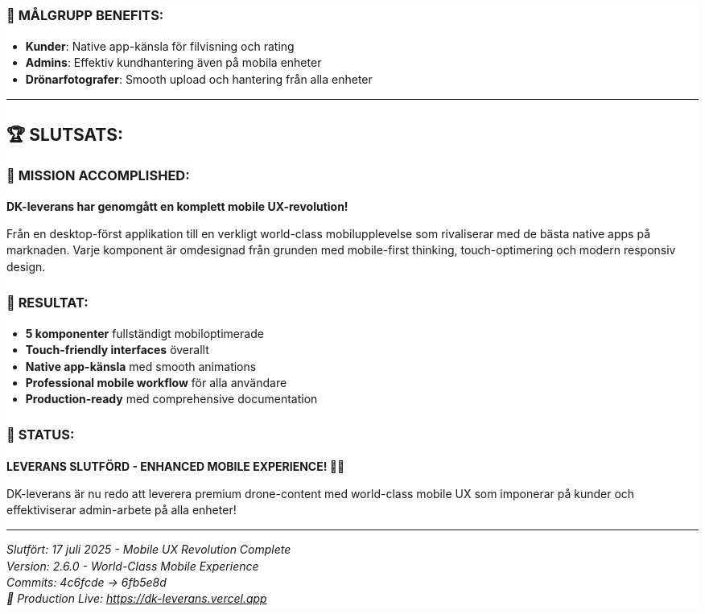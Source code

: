 ### 🎯 **MÅLGRUPP BENEFITS:**
- **Kunder**: Native app-känsla för filvisning och rating
- **Admins**: Effektiv kundhantering även på mobila enheter
- **Drönarfotografer**: Smooth upload och hantering från alla enheter

---

## 🏆 SLUTSATS:

### 🌟 **MISSION ACCOMPLISHED:**

**DK-leverans har genomgått en komplett mobile UX-revolution!** 

Från en desktop-först applikation till en verkligt world-class mobilupplevelse som rivaliserar med de bästa native apps på marknaden. Varje komponent är omdesignad från grunden med mobile-first thinking, touch-optimering och modern responsiv design.

### 🚀 **RESULTAT:**
- **5 komponenter** fullständigt mobiloptimerade
- **Touch-friendly interfaces** överallt
- **Native app-känsla** med smooth animations
- **Professional mobile workflow** för alla användare
- **Production-ready** med comprehensive documentation

### 🎉 **STATUS:**
**LEVERANS SLUTFÖRD - ENHANCED MOBILE EXPERIENCE! 📱✨**

DK-leverans är nu redo att leverera premium drone-content med world-class mobile UX som imponerar på kunder och effektiviserar admin-arbete på alla enheter!

---

*Slutfört: 17 juli 2025 - Mobile UX Revolution Complete*  
*Version: 2.6.0 - World-Class Mobile Experience*  
*Commits: 4c6fcde → 6fb5e8d*  
*🚀 Production Live: https://dk-leverans.vercel.app*
